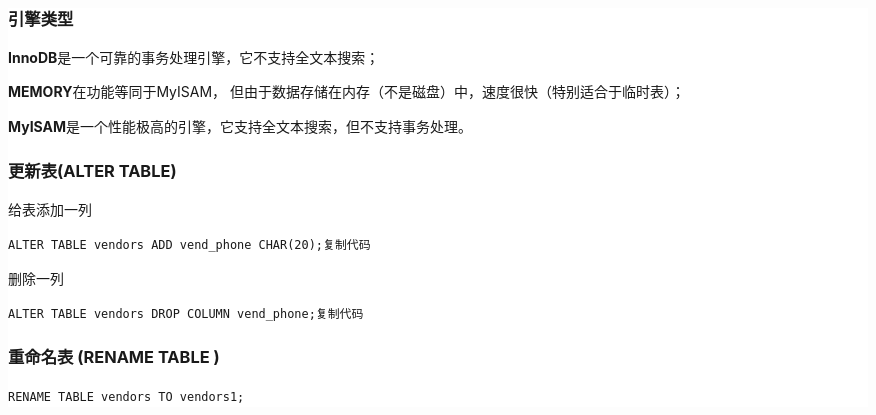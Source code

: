 

### 引擎类型 

**InnoDB**是一个可靠的事务处理引擎，它不支持全文本搜索； 

**MEMORY**在功能等同于MyISAM， 但由于数据存储在内存（不是磁盘）中，速度很快（特别适合于临时表）； 

**MyISAM**是一个性能极高的引擎，它支持全文本搜索，但不支持事务处理。 

### 更新表(ALTER TABLE)

给表添加一列

```
ALTER TABLE vendors ADD vend_phone CHAR(20);复制代码
```

删除一列

```
ALTER TABLE vendors DROP COLUMN vend_phone;复制代码
```

### 重命名表 (RENAME TABLE )

```
RENAME TABLE vendors TO vendors1;
```